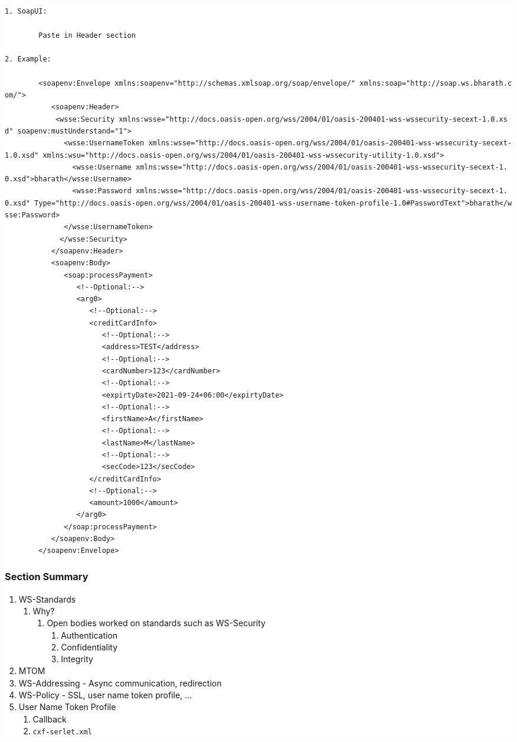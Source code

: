 	1. SoapUI: 

			Paste in Header section
			
	2. Example:

			<soapenv:Envelope xmlns:soapenv="http://schemas.xmlsoap.org/soap/envelope/" xmlns:soap="http://soap.ws.bharath.com/">
			   <soapenv:Header>
			 	<wsse:Security xmlns:wsse="http://docs.oasis-open.org/wss/2004/01/oasis-200401-wss-wssecurity-secext-1.0.xsd" soapenv:mustUnderstand="1">
			 	  <wsse:UsernameToken xmlns:wsse="http://docs.oasis-open.org/wss/2004/01/oasis-200401-wss-wssecurity-secext-1.0.xsd" xmlns:wsu="http://docs.oasis-open.org/wss/2004/01/oasis-200401-wss-wssecurity-utility-1.0.xsd">
			 	    <wsse:Username xmlns:wsse="http://docs.oasis-open.org/wss/2004/01/oasis-200401-wss-wssecurity-secext-1.0.xsd">bharath</wsse:Username>
			 	    <wsse:Password xmlns:wsse="http://docs.oasis-open.org/wss/2004/01/oasis-200401-wss-wssecurity-secext-1.0.xsd" Type="http://docs.oasis-open.org/wss/2004/01/oasis-200401-wss-username-token-profile-1.0#PasswordText">bharath</wsse:Password>
			 	  </wsse:UsernameToken>
			     </wsse:Security>
			   </soapenv:Header>
			   <soapenv:Body>
			      <soap:processPayment>
			         <!--Optional:-->
			         <arg0>
			            <!--Optional:-->
			            <creditCardInfo>
			               <!--Optional:-->
			               <address>TEST</address>
			               <!--Optional:-->
			               <cardNumber>123</cardNumber>
			               <!--Optional:-->
			               <expirtyDate>2021-09-24+06:00</expirtyDate>
			               <!--Optional:-->
			               <firstName>A</firstName>
			               <!--Optional:-->
			               <lastName>M</lastName>
			               <!--Optional:-->
			               <secCode>123</secCode>
			            </creditCardInfo>
			            <!--Optional:-->
			            <amount>1000</amount>
			         </arg0>
			      </soap:processPayment>
			   </soapenv:Body>
			</soapenv:Envelope>
			
### Section Summary ###
1. WS-Standards
	1. Why?
		1. Open bodies worked on standards such as WS-Security
			1. Authentication
			2. Confidentiality
			3. Integrity
2. MTOM
3. WS-Addressing - Async communication, redirection
4. WS-Policy - SSL, user name token profile, ...
5. User Name Token Profile
	1. Callback
	2. `cxf-serlet.xml`
